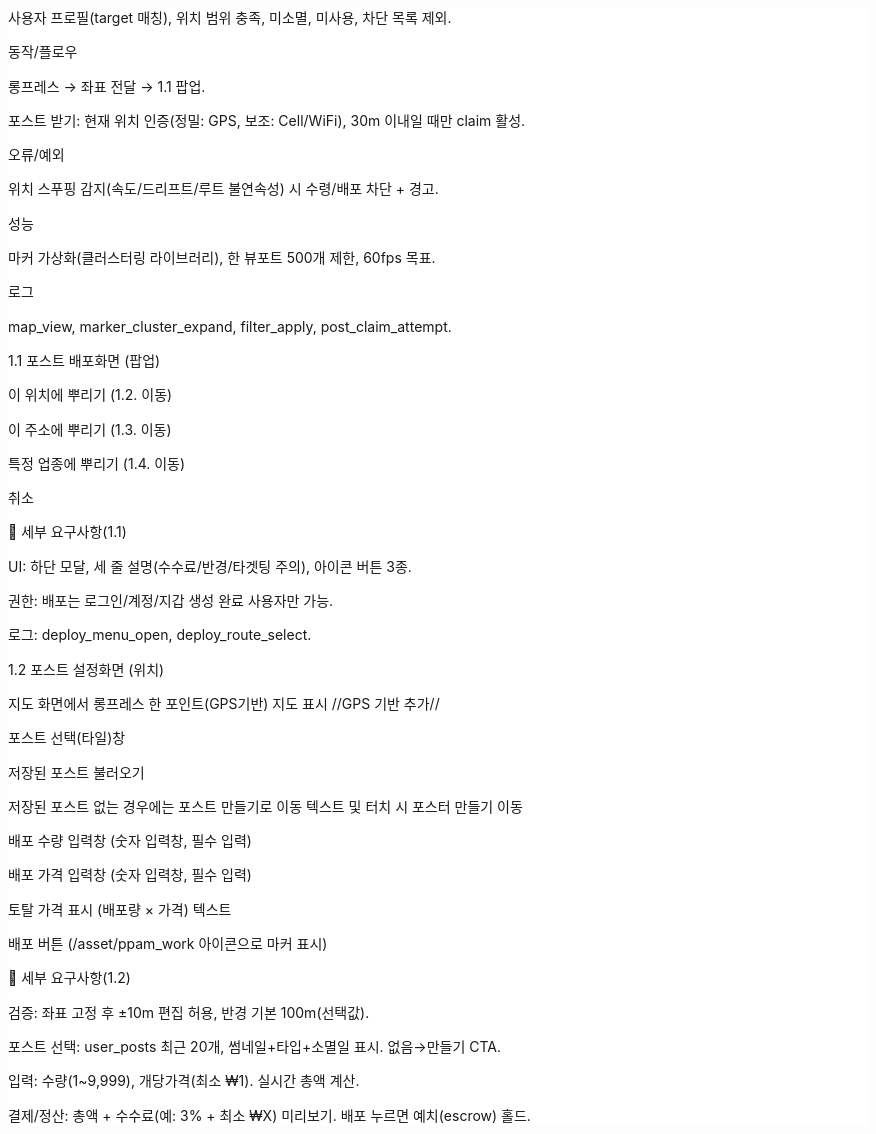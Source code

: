 사용자 프로필(target 매칭), 위치 범위 충족, 미소멸, 미사용, 차단 목록 제외.

동작/플로우

롱프레스 → 좌표 전달 → 1.1 팝업.

포스트 받기: 현재 위치 인증(정밀: GPS, 보조: Cell/WiFi), 30m 이내일 때만 claim 활성.

오류/예외

위치 스푸핑 감지(속도/드리프트/루트 불연속성) 시 수령/배포 차단 + 경고.

성능

마커 가상화(클러스터링 라이브러리), 한 뷰포트 500개 제한, 60fps 목표.

로그

map_view, marker_cluster_expand, filter_apply, post_claim_attempt.

1.1 포스트 배포화면 (팝업)

이 위치에 뿌리기 (1.2. 이동)

이 주소에 뿌리기 (1.3. 이동)

특정 업종에 뿌리기 (1.4. 이동)

취소

🔎 세부 요구사항(1.1)

UI: 하단 모달, 세 줄 설명(수수료/반경/타겟팅 주의), 아이콘 버튼 3종.

권한: 배포는 로그인/계정/지갑 생성 완료 사용자만 가능.

로그: deploy_menu_open, deploy_route_select.

1.2 포스트 설정화면 (위치)

지도 화면에서 롱프레스 한 포인트(GPS기반) 지도 표시 //GPS 기반 추가//

포스트 선택(타일)창

저장된 포스트 불러오기

저장된 포스트 없는 경우에는 포스트 만들기로 이동 텍스트 및 터치 시 포스터 만들기 이동

배포 수량 입력창 (숫자 입력창, 필수 입력)

배포 가격 입력창 (숫자 입력창, 필수 입력)

토탈 가격 표시 (배포량 × 가격) 텍스트

배포 버튼 (/asset/ppam_work 아이콘으로 마커 표시)

🔎 세부 요구사항(1.2)

검증: 좌표 고정 후 ±10m 편집 허용, 반경 기본 100m(선택값).

포스트 선택: user_posts 최근 20개, 썸네일+타입+소멸일 표시. 없음→만들기 CTA.

입력: 수량(1~9,999), 개당가격(최소 ₩1). 실시간 총액 계산.

결제/정산: 총액 + 수수료(예: 3% + 최소 ₩X) 미리보기. 배포 누르면 예치(escrow) 홀드.
